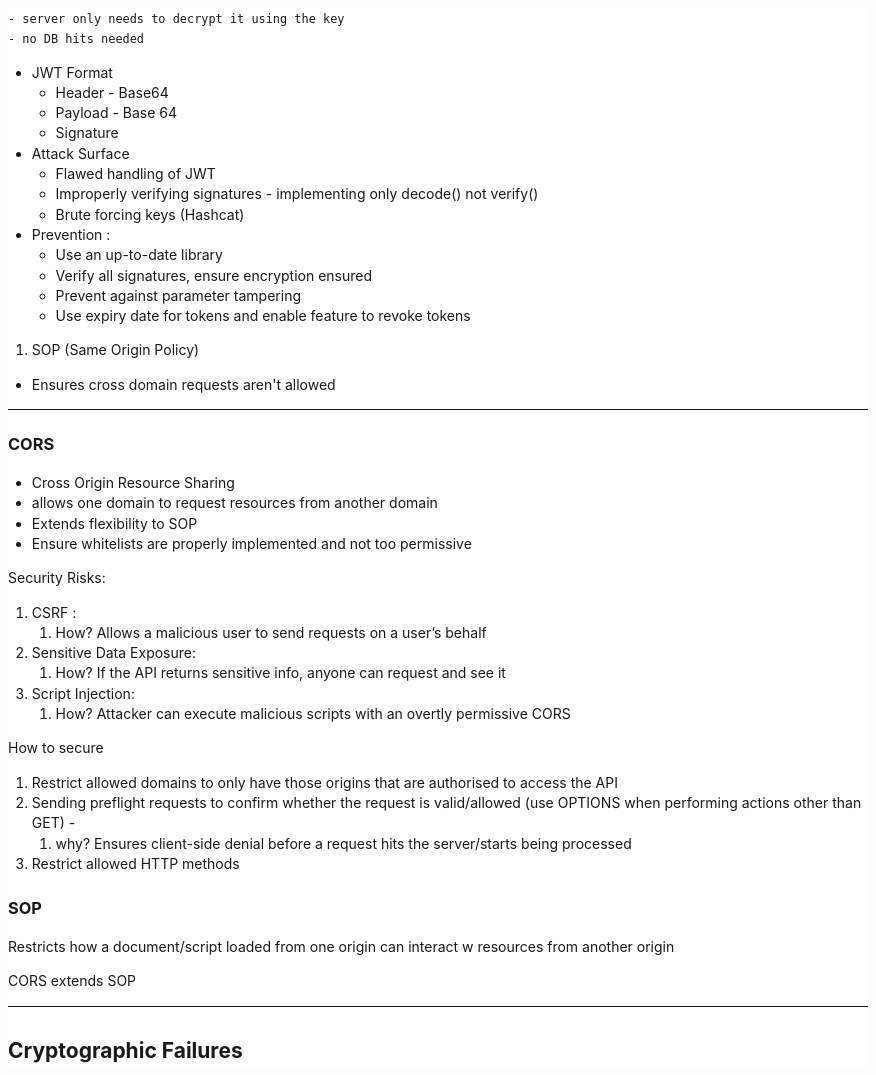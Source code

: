     - server only needs to decrypt it using the key
    - no DB hits needed
- JWT Format
    - Header - Base64
    - Payload - Base 64
    - Signature
- Attack Surface
    - Flawed handling of JWT
    - Improperly verifying signatures - implementing only decode() not verify()
    - Brute forcing keys (Hashcat)
- Prevention :
    - Use an up-to-date library
    - Verify all signatures, ensure encryption ensured
    - Prevent against parameter tampering
    - Use expiry date for tokens and enable feature to revoke tokens
1. SOP (Same Origin Policy)
- Ensures cross domain requests aren't allowed

---

### CORS

- Cross Origin Resource Sharing
- allows one domain to request resources from another domain
- Extends flexibility to SOP
- Ensure whitelists are properly implemented and not too permissive

Security Risks: 

1. CSRF : 
    1. How? Allows a malicious user to send requests on a user’s behalf
2. Sensitive Data Exposure:
    1. How? If the API returns sensitive info, anyone can request and see it
3. Script Injection:
    1. How? Attacker can execute malicious scripts with an overtly permissive CORS

How to secure 

1. Restrict allowed domains to only have those origins that are authorised to access the API
2. Sending preflight requests to confirm whether the request is valid/allowed (use OPTIONS when performing actions other than GET) - 
    1. why? Ensures client-side denial before a request hits the server/starts being processed 
3. Restrict allowed HTTP methods

### SOP

Restricts how a document/script loaded from one origin can interact w resources from another origin 

CORS extends SOP

---

## Cryptographic Failures
